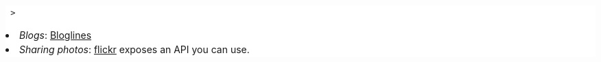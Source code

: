      >
<li
       ><em>Blogs</em
       >: <a href='http://bloglines.com/'>Bloglines</a
     ></li
     >
<li
       ><em>Sharing photos</em
       >: <a href='http://www.flickr.com/'>flickr</a
       > exposes an API you can use.</li
     >
</ul
 >